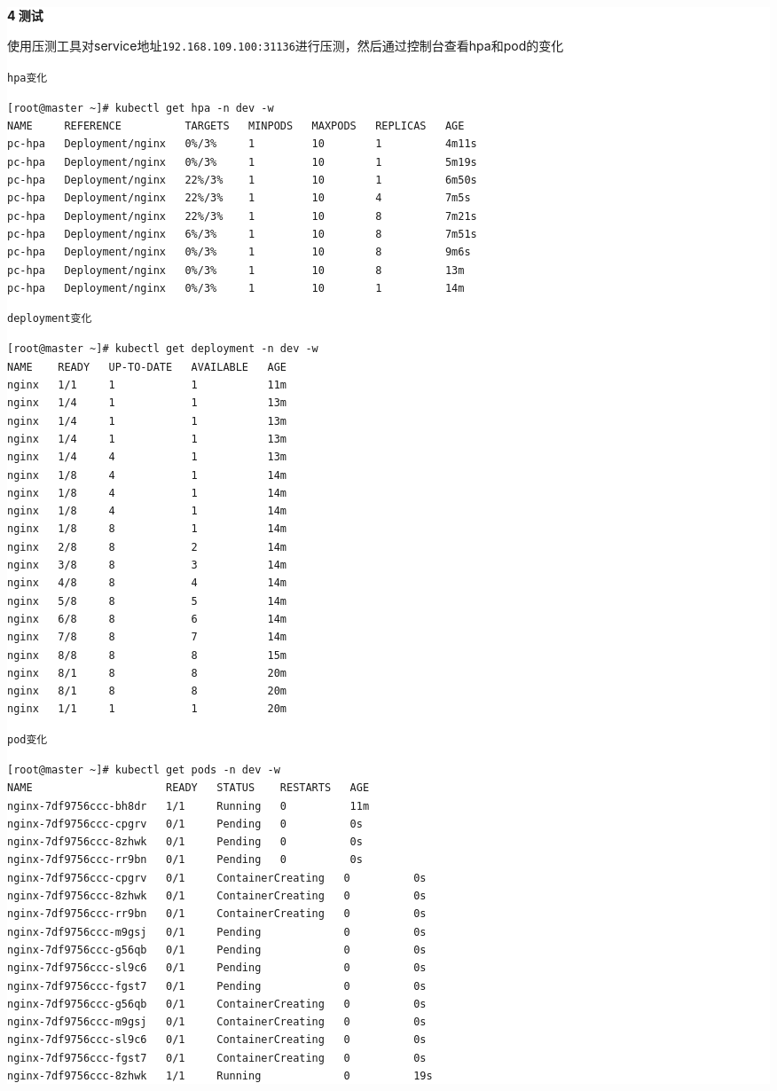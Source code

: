 

**4 测试**

使用压测工具对service地址`192.168.109.100:31136`进行压测，然后通过控制台查看hpa和pod的变化

`hpa变化`

~~~shell
[root@master ~]# kubectl get hpa -n dev -w
NAME     REFERENCE          TARGETS   MINPODS   MAXPODS   REPLICAS   AGE
pc-hpa   Deployment/nginx   0%/3%     1         10        1          4m11s
pc-hpa   Deployment/nginx   0%/3%     1         10        1          5m19s
pc-hpa   Deployment/nginx   22%/3%    1         10        1          6m50s
pc-hpa   Deployment/nginx   22%/3%    1         10        4          7m5s
pc-hpa   Deployment/nginx   22%/3%    1         10        8          7m21s
pc-hpa   Deployment/nginx   6%/3%     1         10        8          7m51s
pc-hpa   Deployment/nginx   0%/3%     1         10        8          9m6s
pc-hpa   Deployment/nginx   0%/3%     1         10        8          13m
pc-hpa   Deployment/nginx   0%/3%     1         10        1          14m
~~~

`deployment变化`

~~~shell
[root@master ~]# kubectl get deployment -n dev -w
NAME    READY   UP-TO-DATE   AVAILABLE   AGE
nginx   1/1     1            1           11m
nginx   1/4     1            1           13m
nginx   1/4     1            1           13m
nginx   1/4     1            1           13m
nginx   1/4     4            1           13m
nginx   1/8     4            1           14m
nginx   1/8     4            1           14m
nginx   1/8     4            1           14m
nginx   1/8     8            1           14m
nginx   2/8     8            2           14m
nginx   3/8     8            3           14m
nginx   4/8     8            4           14m
nginx   5/8     8            5           14m
nginx   6/8     8            6           14m
nginx   7/8     8            7           14m
nginx   8/8     8            8           15m
nginx   8/1     8            8           20m
nginx   8/1     8            8           20m
nginx   1/1     1            1           20m
~~~

`pod变化`

~~~shell
[root@master ~]# kubectl get pods -n dev -w
NAME                     READY   STATUS    RESTARTS   AGE
nginx-7df9756ccc-bh8dr   1/1     Running   0          11m
nginx-7df9756ccc-cpgrv   0/1     Pending   0          0s
nginx-7df9756ccc-8zhwk   0/1     Pending   0          0s
nginx-7df9756ccc-rr9bn   0/1     Pending   0          0s
nginx-7df9756ccc-cpgrv   0/1     ContainerCreating   0          0s
nginx-7df9756ccc-8zhwk   0/1     ContainerCreating   0          0s
nginx-7df9756ccc-rr9bn   0/1     ContainerCreating   0          0s
nginx-7df9756ccc-m9gsj   0/1     Pending             0          0s
nginx-7df9756ccc-g56qb   0/1     Pending             0          0s
nginx-7df9756ccc-sl9c6   0/1     Pending             0          0s
nginx-7df9756ccc-fgst7   0/1     Pending             0          0s
nginx-7df9756ccc-g56qb   0/1     ContainerCreating   0          0s
nginx-7df9756ccc-m9gsj   0/1     ContainerCreating   0          0s
nginx-7df9756ccc-sl9c6   0/1     ContainerCreating   0          0s
nginx-7df9756ccc-fgst7   0/1     ContainerCreating   0          0s
nginx-7df9756ccc-8zhwk   1/1     Running             0          19s
~~~